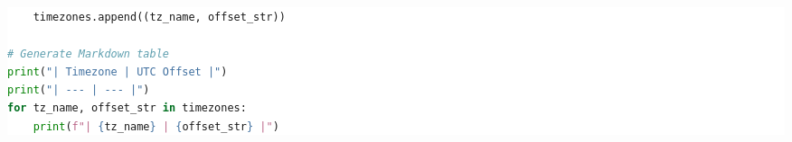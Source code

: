 ```python
    timezones.append((tz_name, offset_str))

# Generate Markdown table
print("| Timezone | UTC Offset |")
print("| --- | --- |")
for tz_name, offset_str in timezones:
    print(f"| {tz_name} | {offset_str} |")
```
